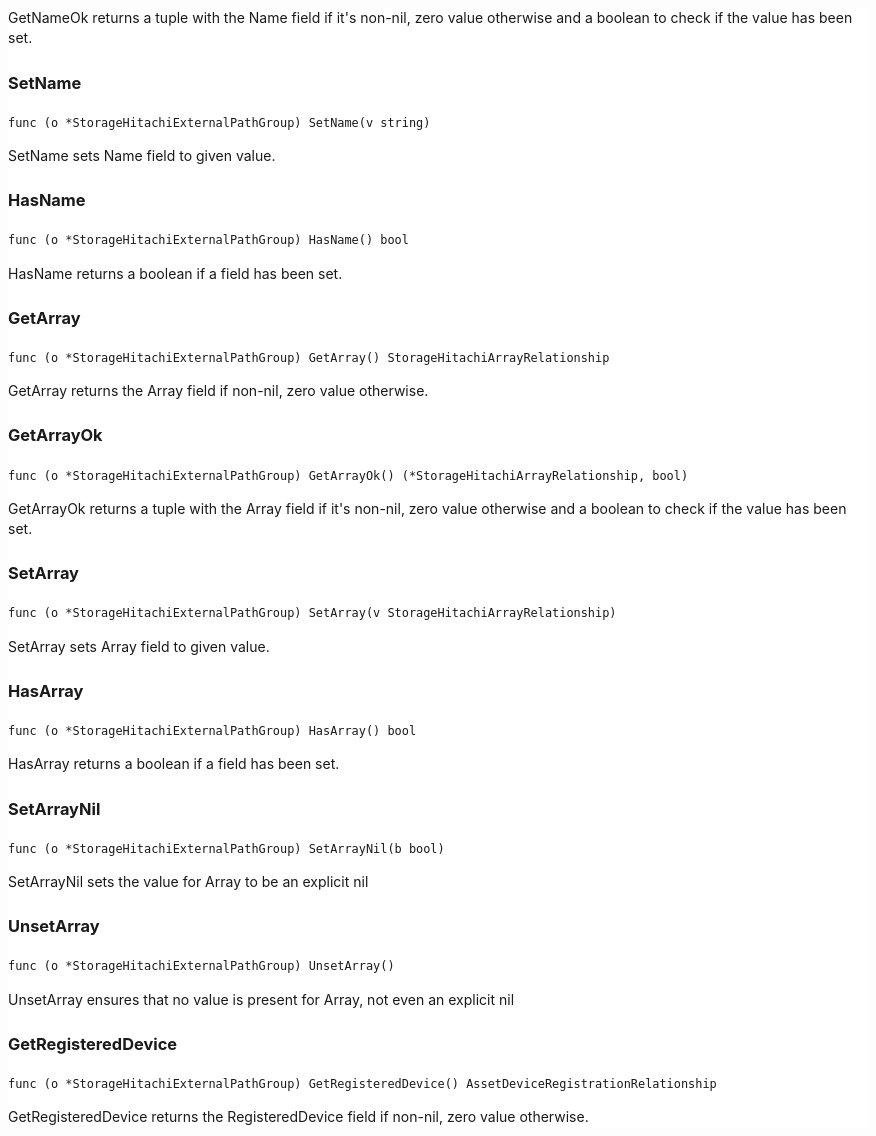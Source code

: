 GetNameOk returns a tuple with the Name field if it's non-nil, zero value otherwise
and a boolean to check if the value has been set.

### SetName

`func (o *StorageHitachiExternalPathGroup) SetName(v string)`

SetName sets Name field to given value.

### HasName

`func (o *StorageHitachiExternalPathGroup) HasName() bool`

HasName returns a boolean if a field has been set.

### GetArray

`func (o *StorageHitachiExternalPathGroup) GetArray() StorageHitachiArrayRelationship`

GetArray returns the Array field if non-nil, zero value otherwise.

### GetArrayOk

`func (o *StorageHitachiExternalPathGroup) GetArrayOk() (*StorageHitachiArrayRelationship, bool)`

GetArrayOk returns a tuple with the Array field if it's non-nil, zero value otherwise
and a boolean to check if the value has been set.

### SetArray

`func (o *StorageHitachiExternalPathGroup) SetArray(v StorageHitachiArrayRelationship)`

SetArray sets Array field to given value.

### HasArray

`func (o *StorageHitachiExternalPathGroup) HasArray() bool`

HasArray returns a boolean if a field has been set.

### SetArrayNil

`func (o *StorageHitachiExternalPathGroup) SetArrayNil(b bool)`

 SetArrayNil sets the value for Array to be an explicit nil

### UnsetArray
`func (o *StorageHitachiExternalPathGroup) UnsetArray()`

UnsetArray ensures that no value is present for Array, not even an explicit nil
### GetRegisteredDevice

`func (o *StorageHitachiExternalPathGroup) GetRegisteredDevice() AssetDeviceRegistrationRelationship`

GetRegisteredDevice returns the RegisteredDevice field if non-nil, zero value otherwise.
